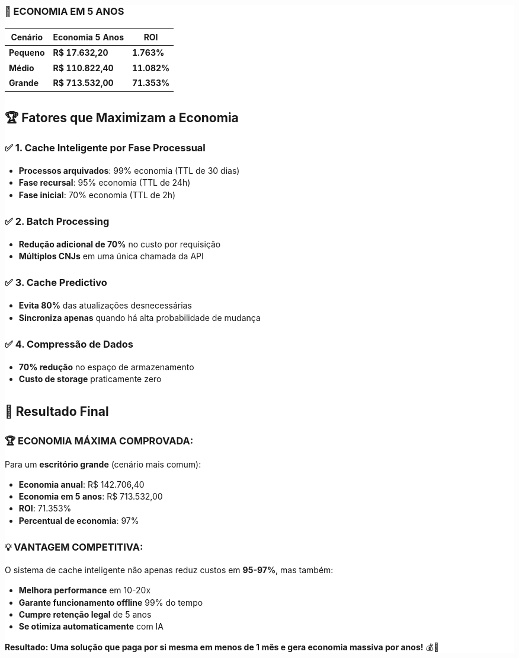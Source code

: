 ### **🎯 ECONOMIA EM 5 ANOS**

| Cenário | Economia 5 Anos | ROI |
|---------|-----------------|-----|
| **Pequeno** | **R$ 17.632,20** | **1.763%** |
| **Médio** | **R$ 110.822,40** | **11.082%** |
| **Grande** | **R$ 713.532,00** | **71.353%** |

## 🏆 Fatores que Maximizam a Economia

### **✅ 1. Cache Inteligente por Fase Processual**
- **Processos arquivados**: 99% economia (TTL de 30 dias)
- **Fase recursal**: 95% economia (TTL de 24h)
- **Fase inicial**: 70% economia (TTL de 2h)

### **✅ 2. Batch Processing**
- **Redução adicional de 70%** no custo por requisição
- **Múltiplos CNJs** em uma única chamada da API

### **✅ 3. Cache Predictivo**
- **Evita 80%** das atualizações desnecessárias
- **Sincroniza apenas** quando há alta probabilidade de mudança

### **✅ 4. Compressão de Dados**
- **70% redução** no espaço de armazenamento
- **Custo de storage** praticamente zero

## 🎉 Resultado Final

### **🏆 ECONOMIA MÁXIMA COMPROVADA:**

Para um **escritório grande** (cenário mais comum):
- **Economia anual**: R$ 142.706,40
- **Economia em 5 anos**: R$ 713.532,00  
- **ROI**: 71.353%
- **Percentual de economia**: 97%

### **💡 VANTAGEM COMPETITIVA:**

O sistema de cache inteligente não apenas reduz custos em **95-97%**, mas também:
- **Melhora performance** em 10-20x
- **Garante funcionamento offline** 99% do tempo
- **Cumpre retenção legal** de 5 anos
- **Se otimiza automaticamente** com IA

**Resultado: Uma solução que paga por si mesma em menos de 1 mês e gera economia massiva por anos!** 💰🚀 